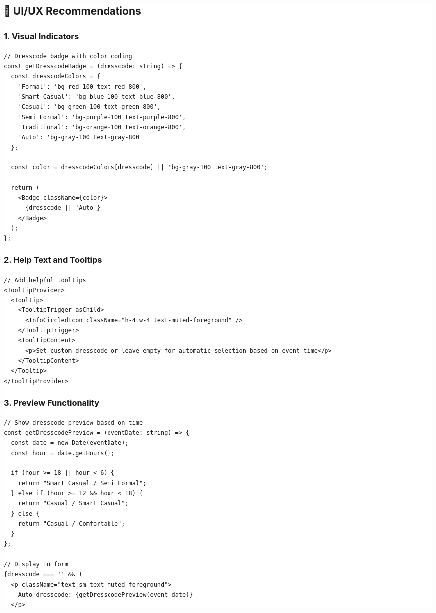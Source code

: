## 🎨 UI/UX Recommendations

### 1. Visual Indicators

```tsx
// Dresscode badge with color coding
const getDresscodeBadge = (dresscode: string) => {
  const dresscodeColors = {
    'Formal': 'bg-red-100 text-red-800',
    'Smart Casual': 'bg-blue-100 text-blue-800',
    'Casual': 'bg-green-100 text-green-800',
    'Semi Formal': 'bg-purple-100 text-purple-800',
    'Traditional': 'bg-orange-100 text-orange-800',
    'Auto': 'bg-gray-100 text-gray-800'
  };
  
  const color = dresscodeColors[dresscode] || 'bg-gray-100 text-gray-800';
  
  return (
    <Badge className={color}>
      {dresscode || 'Auto'}
    </Badge>
  );
};
```

### 2. Help Text and Tooltips

```tsx
// Add helpful tooltips
<TooltipProvider>
  <Tooltip>
    <TooltipTrigger asChild>
      <InfoCircledIcon className="h-4 w-4 text-muted-foreground" />
    </TooltipTrigger>
    <TooltipContent>
      <p>Set custom dresscode or leave empty for automatic selection based on event time</p>
    </TooltipContent>
  </Tooltip>
</TooltipProvider>
```

### 3. Preview Functionality

```tsx
// Show dresscode preview based on time
const getDresscodePreview = (eventDate: string) => {
  const date = new Date(eventDate);
  const hour = date.getHours();
  
  if (hour >= 18 || hour < 6) {
    return "Smart Casual / Semi Formal";
  } else if (hour >= 12 && hour < 18) {
    return "Casual / Smart Casual";
  } else {
    return "Casual / Comfortable";
  }
};

// Display in form
{dresscode === '' && (
  <p className="text-sm text-muted-foreground">
    Auto dresscode: {getDresscodePreview(event_date)}
  </p>
```
